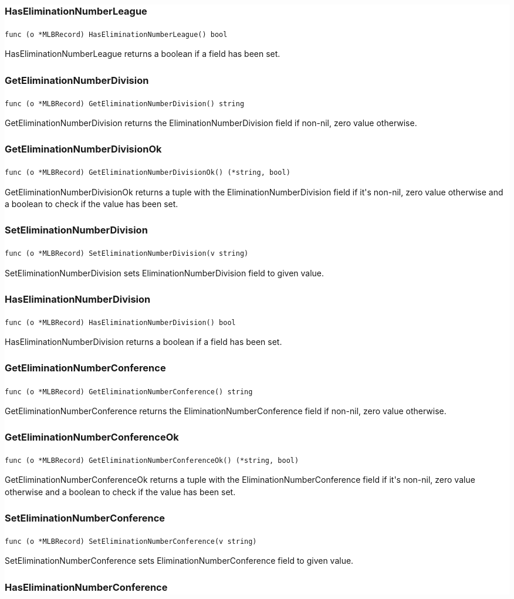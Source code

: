### HasEliminationNumberLeague

`func (o *MLBRecord) HasEliminationNumberLeague() bool`

HasEliminationNumberLeague returns a boolean if a field has been set.

### GetEliminationNumberDivision

`func (o *MLBRecord) GetEliminationNumberDivision() string`

GetEliminationNumberDivision returns the EliminationNumberDivision field if non-nil, zero value otherwise.

### GetEliminationNumberDivisionOk

`func (o *MLBRecord) GetEliminationNumberDivisionOk() (*string, bool)`

GetEliminationNumberDivisionOk returns a tuple with the EliminationNumberDivision field if it's non-nil, zero value otherwise
and a boolean to check if the value has been set.

### SetEliminationNumberDivision

`func (o *MLBRecord) SetEliminationNumberDivision(v string)`

SetEliminationNumberDivision sets EliminationNumberDivision field to given value.

### HasEliminationNumberDivision

`func (o *MLBRecord) HasEliminationNumberDivision() bool`

HasEliminationNumberDivision returns a boolean if a field has been set.

### GetEliminationNumberConference

`func (o *MLBRecord) GetEliminationNumberConference() string`

GetEliminationNumberConference returns the EliminationNumberConference field if non-nil, zero value otherwise.

### GetEliminationNumberConferenceOk

`func (o *MLBRecord) GetEliminationNumberConferenceOk() (*string, bool)`

GetEliminationNumberConferenceOk returns a tuple with the EliminationNumberConference field if it's non-nil, zero value otherwise
and a boolean to check if the value has been set.

### SetEliminationNumberConference

`func (o *MLBRecord) SetEliminationNumberConference(v string)`

SetEliminationNumberConference sets EliminationNumberConference field to given value.

### HasEliminationNumberConference
